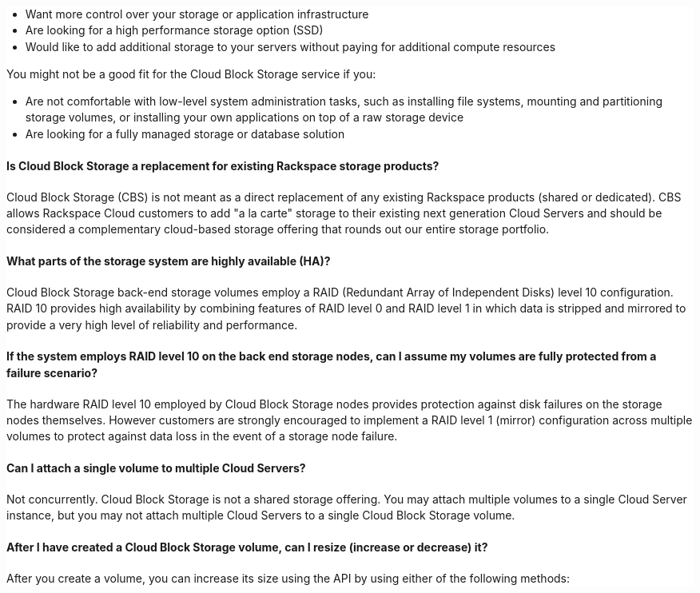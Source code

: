 -   Want more control over your storage or application infrastructure
-   Are looking for a high performance storage option (SSD)
-   Would like to add additional storage to your servers without paying
    for additional compute resources

You might not be a good fit for the Cloud Block Storage service if you:

-   Are not comfortable with low-level system administration tasks, such
    as installing file systems, mounting and partitioning storage
    volumes, or installing your own applications on top of a raw storage
    device
-   Are looking for a fully managed storage or database solution

#### Is Cloud Block Storage a replacement for existing Rackspace storage products?

Cloud Block Storage (CBS) is not meant as a direct replacement of any
existing Rackspace products (shared or dedicated). CBS allows Rackspace
Cloud customers to add "a la carte" storage to their existing next
generation Cloud Servers and should be considered a complementary
cloud-based storage offering that rounds out our entire storage
portfolio.

#### What parts of the storage system are highly available (HA)?

Cloud Block Storage back-end storage volumes employ a RAID (Redundant
Array of Independent Disks) level 10 configuration. RAID 10 provides
high availability by combining features of RAID level 0 and RAID level 1
in which data is stripped and mirrored to provide a very high level of
reliability and performance.

#### If the system employs RAID level 10 on the back end storage nodes, can I assume my volumes are fully protected from a failure scenario?

The hardware RAID level 10 employed by Cloud Block Storage nodes
provides protection against disk failures on the storage nodes
themselves. However customers are strongly encouraged to implement a
RAID level 1 (mirror) configuration across multiple volumes to protect
against data loss in the event of a storage node failure.

#### Can I attach a single volume to multiple Cloud Servers?

Not concurrently. Cloud Block Storage is not a shared storage offering.
You may attach multiple volumes to a single Cloud Server instance, but
you may not attach multiple Cloud Servers to a single Cloud Block
Storage volume.

#### After I have created a Cloud Block Storage volume, can I resize (increase or decrease) it?

After you create a volume, you can increase its size using the API
by using either of the following methods:
